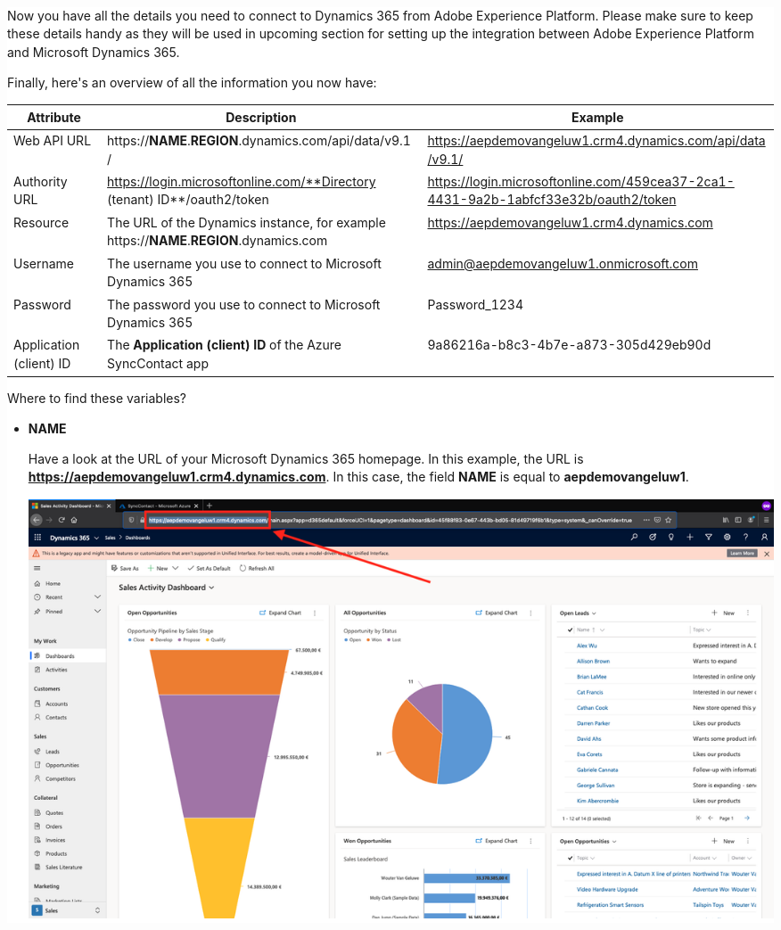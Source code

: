Now you have all the details you need to connect to Dynamics 365 from Adobe Experience Platform. Please make sure to keep these details handy as they will be used in upcoming section for setting up the integration between Adobe Experience Platform and Microsoft Dynamics 365.

Finally, here's an overview of all the information you now have:

| Attribute | Description | Example |
|----------|-------------|-------------|
| Web API URL | https://**NAME**.**REGION**.dynamics.com/api/data/v9.1/ |https://aepdemovangeluw1.crm4.dynamics.com/api/data/v9.1/|
| Authority URL | https://login.microsoftonline.com/**Directory (tenant) ID**/oauth2/token |https://login.microsoftonline.com/459cea37-2ca1-4431-9a2b-1abfcf33e32b/oauth2/token|
| Resource | The URL of the Dynamics instance, for example https://**NAME**.**REGION**.dynamics.com |https://aepdemovangeluw1.crm4.dynamics.com|
| Username | The username you use to connect to Microsoft Dynamics 365|admin@aepdemovangeluw1.onmicrosoft.com|
| Password | The password you use to connect to Microsoft Dynamics 365|Password_1234|
| Application (client) ID | The **Application (client) ID** of the Azure SyncContact app |9a86216a-b8c3-4b7e-a873-305d429eb90d|

Where to find these variables?

- **NAME**

  Have a look at the URL of your Microsoft Dynamics 365 homepage. In this example, the URL is **https://aepdemovangeluw1.crm4.dynamics.com**. In this case, the field **NAME** is equal to **aepdemovangeluw1**.
  
  ![Create Azure App](./images/durl.png)
